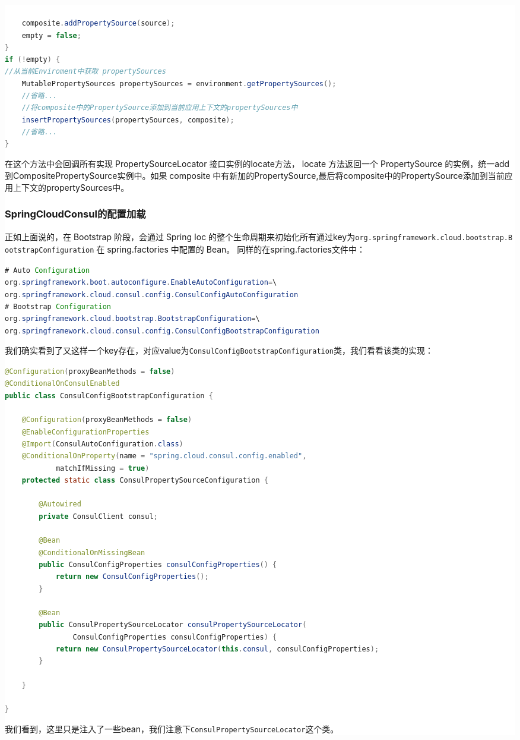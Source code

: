 ```java

	composite.addPropertySource(source);
	empty = false;
}
if (!empty) {
//从当前Enviroment中获取 propertySources
	MutablePropertySources propertySources = environment.getPropertySources();
	//省略...
	//将composite中的PropertySource添加到当前应用上下文的propertySources中
	insertPropertySources(propertySources, composite);
	//省略...
}
```
在这个方法中会回调所有实现 PropertySourceLocator 接口实例的locate方法，
locate 方法返回一个 PropertySource 的实例，统一add到CompositePropertySource实例中。如果 composite 中有新加的PropertySource,最后将composite中的PropertySource添加到当前应用上下文的propertySources中。

### SpringCloudConsul的配置加载
正如上面说的，在 Bootstrap 阶段，会通过 Spring Ioc 的整个生命周期来初始化所有通过key为`org.springframework.cloud.bootstrap.BootstrapConfiguration` 在 spring.factories 中配置的 Bean。
同样的在spring.factories文件中：
```java
# Auto Configuration
org.springframework.boot.autoconfigure.EnableAutoConfiguration=\
org.springframework.cloud.consul.config.ConsulConfigAutoConfiguration
# Bootstrap Configuration
org.springframework.cloud.bootstrap.BootstrapConfiguration=\
org.springframework.cloud.consul.config.ConsulConfigBootstrapConfiguration
```
我们确实看到了又这样一个key存在，对应value为`ConsulConfigBootstrapConfiguration`类，我们看看该类的实现：
```java
@Configuration(proxyBeanMethods = false)
@ConditionalOnConsulEnabled
public class ConsulConfigBootstrapConfiguration {

	@Configuration(proxyBeanMethods = false)
	@EnableConfigurationProperties
	@Import(ConsulAutoConfiguration.class)
	@ConditionalOnProperty(name = "spring.cloud.consul.config.enabled",
			matchIfMissing = true)
	protected static class ConsulPropertySourceConfiguration {

		@Autowired
		private ConsulClient consul;

		@Bean
		@ConditionalOnMissingBean
		public ConsulConfigProperties consulConfigProperties() {
			return new ConsulConfigProperties();
		}

		@Bean
		public ConsulPropertySourceLocator consulPropertySourceLocator(
				ConsulConfigProperties consulConfigProperties) {
			return new ConsulPropertySourceLocator(this.consul, consulConfigProperties);
		}

	}

}
```
我们看到，这里只是注入了一些bean，我们注意下`ConsulPropertySourceLocator`这个类。
